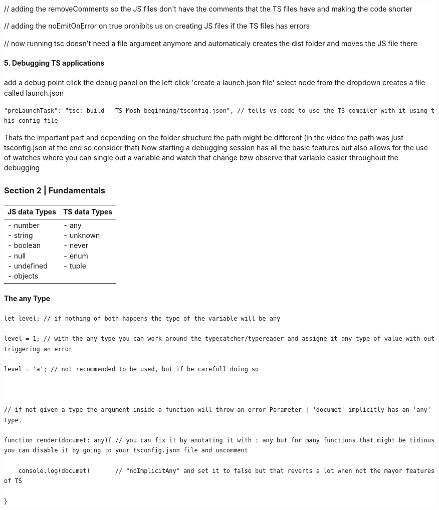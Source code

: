 // adding the removeComments so the JS files don't have the comments that the TS files have and making the code shorter

// adding the noEmitOnError on true prohibits us on creating JS files if the TS files has errors

// now running tsc doesn't need a file argument anymore and automaticaly creates the dist folder and moves the JS file there


#### 5. Debugging TS applications

add a debug point 
click the debug panel on the left 
click 'create a launch.json file'
select node from the dropdown
creates a file called launch.json

```
"preLaunchTask": "tsc: build - TS_Mosh_beginning/tsconfig.json", // tells vs code to use the TS compiler with it using this config file

```

Thats the important part and depending on the folder structure the path might be different (in the video the path was just tsconfig.json at the end so consider that)
Now starting a debugging session has all the basic features but also allows for the use of watches where you can single out a variable and watch that change bzw observe that variable easier throughout the debugging


### Section 2 | Fundamentals

| JS data Types                                                           | TS data Types                                      |
| ----------------------------------------------------------------------- | -------------------------------------------------- |
| - number<br>- string<br>- boolean<br>- null<br>- undefined<br>- objects | - any<br>- unknown<br>- never<br>- enum<br>- tuple |
#### The any Type

```
let level; // if nothing of both happens the type of the variable will be any

level = 1; // with the any type you can work around the typecatcher/typereader and assigne it any type of value with out triggering an error

level = 'a'; // not recommended to be used, but if be carefull doing so

  

// if not given a type the argument inside a function will throw an error Parameter | 'documet' implicitly has an 'any' type.

function render(documet: any){ // you can fix it by anotating it with : any but for many functions that might be tidious you can disable it by going to your tsconfig.json file and uncomment

    console.log(documet)       // "noImplicitAny" and set it to false but that reverts a lot when not the mayor features of TS

}
```

